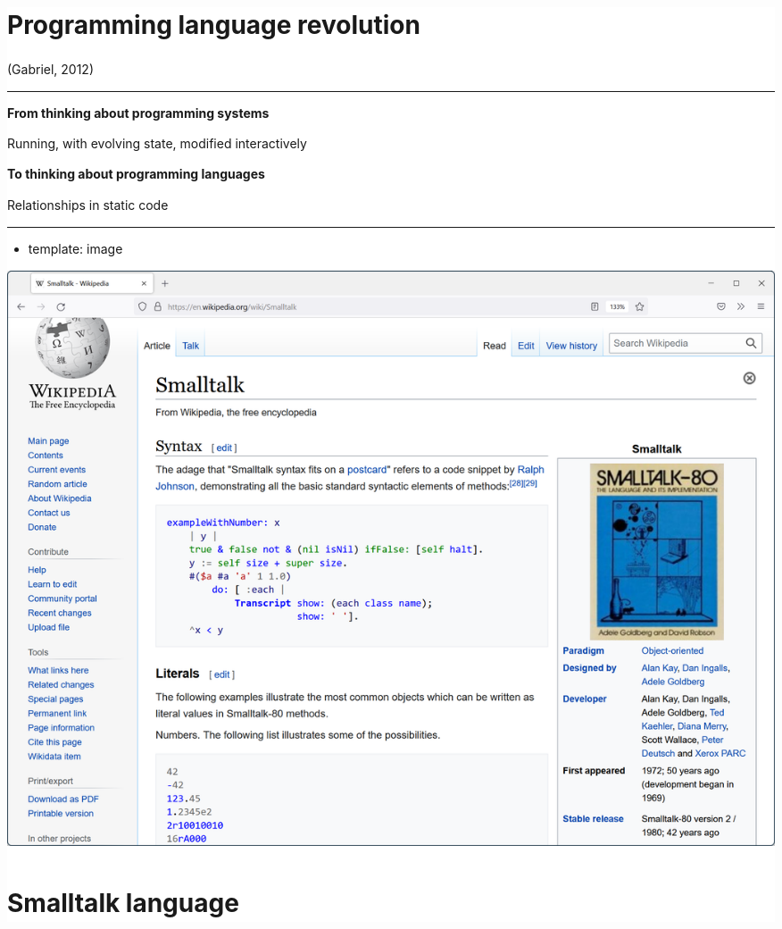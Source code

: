 # Programming language revolution

(Gabriel, 2012)

---

**From thinking about programming systems**

Running, with evolving state, modified interactively

**To thinking about programming languages**

Relationships in static code

-----------------------------------------------------------------------------------------
- template: image

![](img/philosophy/wiki.png)

# Smalltalk language
